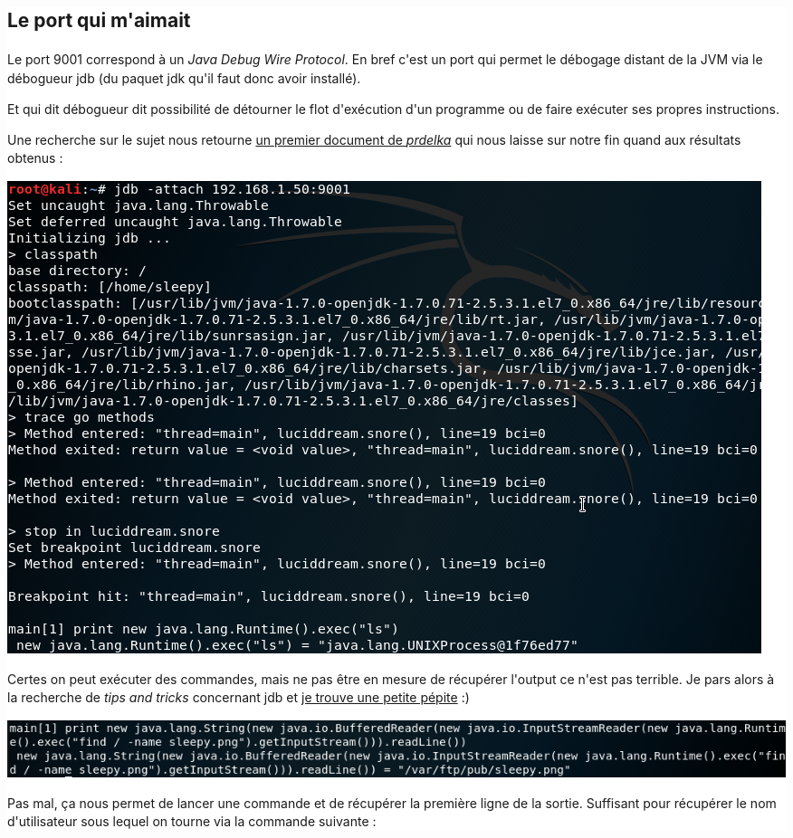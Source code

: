 Le port qui m'aimait
--------------------

Le port 9001 correspond à un *Java Debug Wire Protocol*. En bref c'est un port qui permet le débogage distant de la JVM via le débogueur jdb (du paquet jdk qu'il faut donc avoir installé).  

Et qui dit débogueur dit possibilité de détourner le flot d'exécution d'un programme ou de faire exécuter ses propres instructions.  

Une recherche sur le sujet nous retourne [un premier document de *prdelka*](https://packetstormsecurity.com/files/122525/JDWP-Exploitation.html) qui nous laisse sur notre fin quand aux résultats obtenus :  

![JDB access on Sleepy CTF with basic command execution](/assets/img/sleepy/sleepy_jdb.png)

Certes on peut exécuter des commandes, mais ne pas être en mesure de récupérer l'output ce n'est pas terrible. Je pars alors à la recherche de *tips and tricks* concernant jdb et [je trouve une petite pépite](https://blog.silentsignal.eu/2014/02/09/jdb-tricks-hacking-java-debug-wire/) :)  

![JDB command execution with first line output](/assets/img/sleepy/sleepy.png)

Pas mal, ça nous permet de lancer une commande et de récupérer la première ligne de la sortie. Suffisant pour récupérer le nom d'utilisateur sous lequel on tourne via la commande suivante :  
